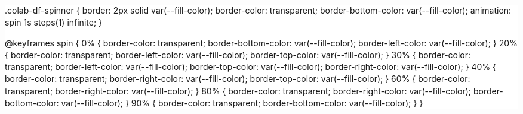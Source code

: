   .colab-df-spinner {
    border: 2px solid var(--fill-color);
    border-color: transparent;
    border-bottom-color: var(--fill-color);
    animation:
      spin 1s steps(1) infinite;
  }

  @keyframes spin {
    0% {
      border-color: transparent;
      border-bottom-color: var(--fill-color);
      border-left-color: var(--fill-color);
    }
    20% {
      border-color: transparent;
      border-left-color: var(--fill-color);
      border-top-color: var(--fill-color);
    }
    30% {
      border-color: transparent;
      border-left-color: var(--fill-color);
      border-top-color: var(--fill-color);
      border-right-color: var(--fill-color);
    }
    40% {
      border-color: transparent;
      border-right-color: var(--fill-color);
      border-top-color: var(--fill-color);
    }
    60% {
      border-color: transparent;
      border-right-color: var(--fill-color);
    }
    80% {
      border-color: transparent;
      border-right-color: var(--fill-color);
      border-bottom-color: var(--fill-color);
    }
    90% {
      border-color: transparent;
      border-bottom-color: var(--fill-color);
    }
  }
</style>

  <script>
    async function quickchart(key) {
      const quickchartButtonEl =
        document.querySelector('#' + key + ' button');
      quickchartButtonEl.disabled = true;  // To prevent multiple clicks.
      quickchartButtonEl.classList.add('colab-df-spinner');
      try {
        const charts = await google.colab.kernel.invokeFunction(
            'suggestCharts', [key], {});
      } catch (error) {
        console.error('Error during call to suggestCharts:', error);
      }
      quickchartButtonEl.classList.remove('colab-df-spinner');
      quickchartButtonEl.classList.add('colab-df-quickchart-complete');
    }
    (() => {
      let quickchartButtonEl =
        document.querySelector('#df-3f83b239-f518-4294-9ae1-4cb0b7533c1a button');